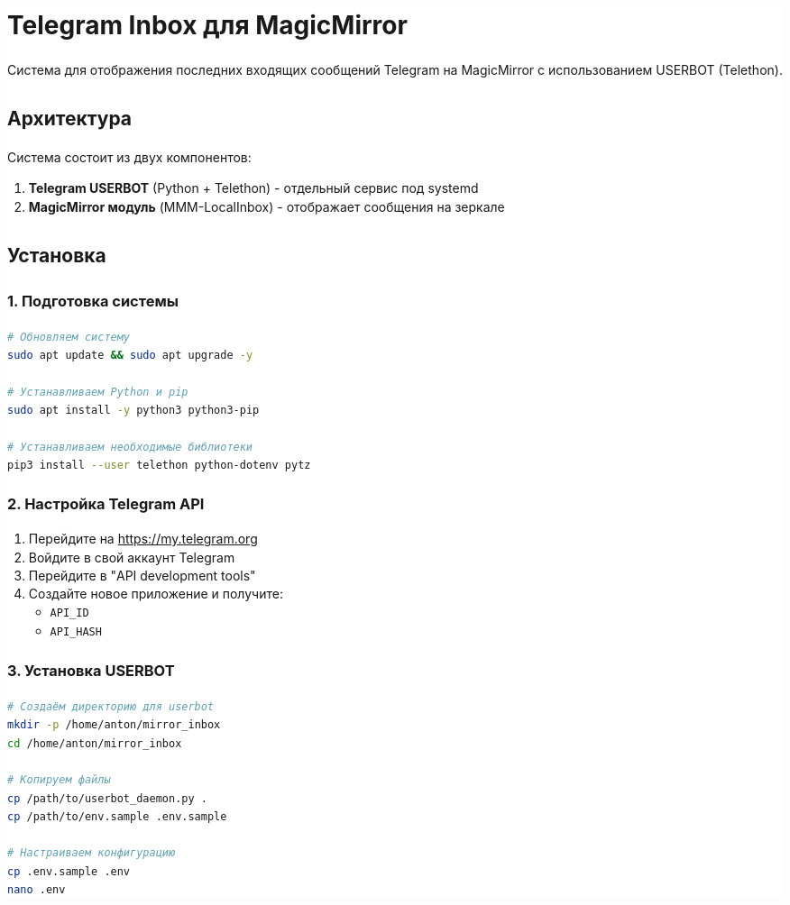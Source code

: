 # Telegram Inbox для MagicMirror

Система для отображения последних входящих сообщений Telegram на MagicMirror с использованием USERBOT (Telethon).

## Архитектура

Система состоит из двух компонентов:

1. **Telegram USERBOT** (Python + Telethon) - отдельный сервис под systemd
2. **MagicMirror модуль** (MMM-LocalInbox) - отображает сообщения на зеркале

## Установка

### 1. Подготовка системы

```bash
# Обновляем систему
sudo apt update && sudo apt upgrade -y

# Устанавливаем Python и pip
sudo apt install -y python3 python3-pip

# Устанавливаем необходимые библиотеки
pip3 install --user telethon python-dotenv pytz
```

### 2. Настройка Telegram API

1. Перейдите на https://my.telegram.org
2. Войдите в свой аккаунт Telegram
3. Перейдите в "API development tools"
4. Создайте новое приложение и получите:
   - `API_ID`
   - `API_HASH`

### 3. Установка USERBOT

```bash
# Создаём директорию для userbot
mkdir -p /home/anton/mirror_inbox
cd /home/anton/mirror_inbox

# Копируем файлы
cp /path/to/userbot_daemon.py .
cp /path/to/env.sample .env.sample

# Настраиваем конфигурацию
cp .env.sample .env
nano .env
```
